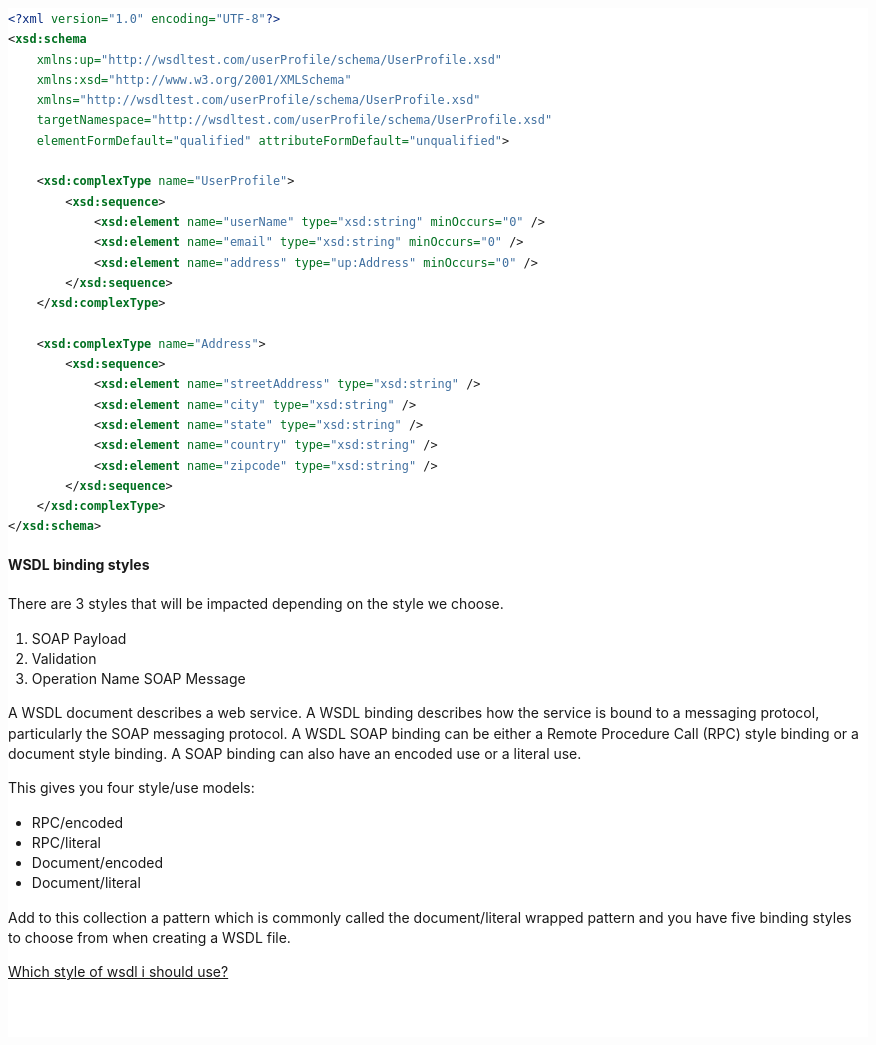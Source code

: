 ```xml
<?xml version="1.0" encoding="UTF-8"?>
<xsd:schema
	xmlns:up="http://wsdltest.com/userProfile/schema/UserProfile.xsd"
	xmlns:xsd="http://www.w3.org/2001/XMLSchema"
	xmlns="http://wsdltest.com/userProfile/schema/UserProfile.xsd"
	targetNamespace="http://wsdltest.com/userProfile/schema/UserProfile.xsd"
	elementFormDefault="qualified" attributeFormDefault="unqualified">

	<xsd:complexType name="UserProfile">
		<xsd:sequence>
			<xsd:element name="userName" type="xsd:string" minOccurs="0" />
			<xsd:element name="email" type="xsd:string" minOccurs="0" />
			<xsd:element name="address" type="up:Address" minOccurs="0" />
		</xsd:sequence>
	</xsd:complexType>

	<xsd:complexType name="Address">
		<xsd:sequence>
			<xsd:element name="streetAddress" type="xsd:string" />
			<xsd:element name="city" type="xsd:string" />
			<xsd:element name="state" type="xsd:string" />
			<xsd:element name="country" type="xsd:string" />
			<xsd:element name="zipcode" type="xsd:string" />
		</xsd:sequence>
	</xsd:complexType>
</xsd:schema>
```

#### WSDL binding styles
There are 3 styles that will be impacted depending on the style we choose.

1. SOAP Payload
2. Validation
3. Operation Name SOAP Message

A WSDL document describes a web service. A WSDL binding describes how the service is bound to a messaging protocol, particularly the SOAP messaging protocol. A WSDL SOAP binding can be either a Remote Procedure Call (RPC) style binding or a document style binding. A SOAP binding can also have an encoded use or a literal use. 

This gives you four style/use models:

* RPC/encoded
* RPC/literal
* Document/encoded
* Document/literal

Add to this collection a pattern which is commonly called the document/literal wrapped pattern and you have five binding styles to choose from when creating a WSDL file. 

[Which style of wsdl i should use?](https://www.ibm.com/developerworks/library/ws-whichwsdl/)

<br>
<br>
